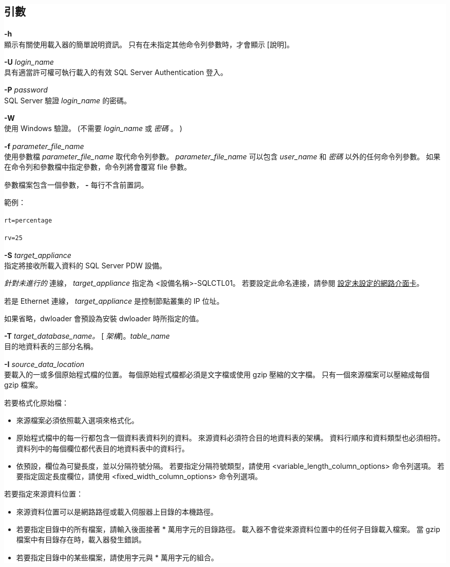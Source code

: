 ## <a name="arguments"></a>引數  
**-h**  
顯示有關使用載入器的簡單說明資訊。 只有在未指定其他命令列參數時，才會顯示 [說明]。  
  
**-U** *login_name*  
具有適當許可權可執行載入的有效 SQL Server Authentication 登入。  
  
**-P** *password*  
SQL Server 驗證 *login_name* 的密碼。  
  
**-W**  
使用 Windows 驗證。  (不需要 *login_name* 或 *密碼* 。 )  


  
**-f** *parameter_file_name*  
使用參數檔 *parameter_file_name* 取代命令列參數。 *parameter_file_name* 可以包含 *user_name* 和 *密碼* 以外的任何命令列參數。 如果在命令列和參數檔中指定參數，命令列將會覆寫 file 參數。  
  
參數檔案包含一個參數， **-** 每行不含前置詞。  
  
範例：  
  
`rt=percentage`  
  
`rv=25`  
  
**-S** *target_appliance*  
指定將接收所載入資料的 SQL Server PDW 設備。  
  
*針對未進行的* 連線， *target_appliance* 指定為 <設備名稱>-SQLCTL01。 若要設定此命名連接，請參閱 [設定未設定的網路介面卡](configure-infiniband-network-adapters.md)。  
  
若是 Ethernet 連線， *target_appliance* 是控制節點叢集的 IP 位址。  
  
如果省略，dwloader 會預設為安裝 dwloader 時所指定的值。 


  
**-T** *target_database_name。* [ *架構*]。*table_name*  
目的地資料表的三部分名稱。  
  
**-I** *source_data_location*  
要載入的一或多個原始程式檔的位置。 每個原始程式檔都必須是文字檔或使用 gzip 壓縮的文字檔。 只有一個來源檔案可以壓縮成每個 gzip 檔案。  
  
若要格式化原始檔：  
  
-   來源檔案必須依照載入選項來格式化。  
  
-   原始程式檔中的每一行都包含一個資料表資料列的資料。 來源資料必須符合目的地資料表的架構。 資料行順序和資料類型也必須相符。 資料列中的每個欄位都代表目的地資料表中的資料行。  
  
-   依預設，欄位為可變長度，並以分隔符號分隔。 若要指定分隔符號類型，請使用 <variable_length_column_options> 命令列選項。 若要指定固定長度欄位，請使用 <fixed_width_column_options> 命令列選項。  
  
若要指定來源資料位置：  
  
-   來源資料位置可以是網路路徑或載入伺服器上目錄的本機路徑。  
  
-   若要指定目錄中的所有檔案，請輸入後面接著 * 萬用字元的目錄路徑。  載入器不會從來源資料位置中的任何子目錄載入檔案。 當 gzip 檔案中有目錄存在時，載入器發生錯誤。  
  
-   若要指定目錄中的某些檔案，請使用字元與 * 萬用字元的組合。  
  